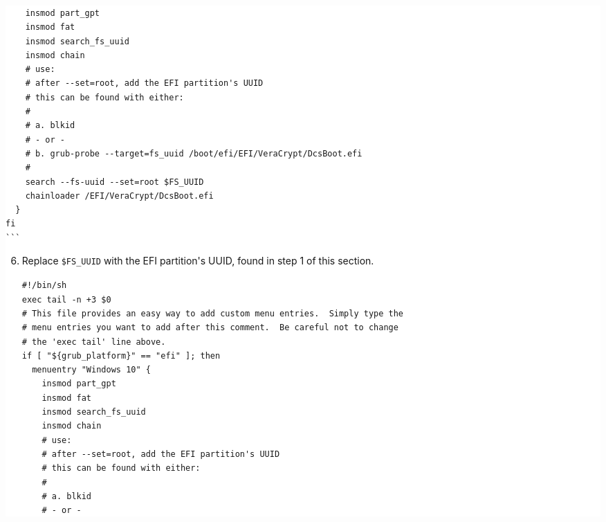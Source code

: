         insmod part_gpt
        insmod fat
        insmod search_fs_uuid
        insmod chain
        # use:
        # after --set=root, add the EFI partition's UUID
        # this can be found with either:
        #
        # a. blkid
        # - or -
        # b. grub-probe --target=fs_uuid /boot/efi/EFI/VeraCrypt/DcsBoot.efi
        #
        search --fs-uuid --set=root $FS_UUID
        chainloader /EFI/VeraCrypt/DcsBoot.efi
      }
    fi
    ```

6. Replace `$FS_UUID` with the EFI partition's UUID, found in step 1 of this
   section.

    ```
    #!/bin/sh
    exec tail -n +3 $0
    # This file provides an easy way to add custom menu entries.  Simply type the
    # menu entries you want to add after this comment.  Be careful not to change
    # the 'exec tail' line above.
    if [ "${grub_platform}" == "efi" ]; then
      menuentry "Windows 10" {
        insmod part_gpt
        insmod fat
        insmod search_fs_uuid
        insmod chain
        # use:
        # after --set=root, add the EFI partition's UUID
        # this can be found with either:
        #
        # a. blkid
        # - or -